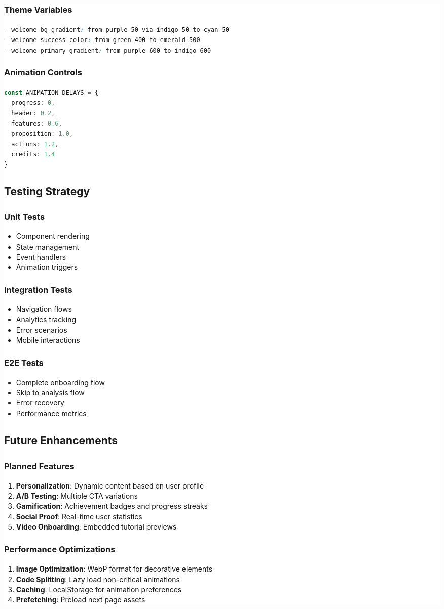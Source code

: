 ### Theme Variables
```css
--welcome-bg-gradient: from-purple-50 via-indigo-50 to-cyan-50
--welcome-success-color: from-green-400 to-emerald-500
--welcome-primary-gradient: from-purple-600 to-indigo-600
```

### Animation Controls
```typescript
const ANIMATION_DELAYS = {
  progress: 0,
  header: 0.2,
  features: 0.6,
  proposition: 1.0,
  actions: 1.2,
  credits: 1.4
}
```

## Testing Strategy

### Unit Tests
- Component rendering
- State management
- Event handlers
- Animation triggers

### Integration Tests
- Navigation flows
- Analytics tracking
- Error scenarios
- Mobile interactions

### E2E Tests
- Complete onboarding flow
- Skip to analysis flow
- Error recovery
- Performance metrics

## Future Enhancements

### Planned Features
1. **Personalization**: Dynamic content based on user profile
2. **A/B Testing**: Multiple CTA variations
3. **Gamification**: Achievement badges and progress streaks
4. **Social Proof**: Real-time user statistics
5. **Video Onboarding**: Embedded tutorial previews

### Performance Optimizations
1. **Image Optimization**: WebP format for decorative elements
2. **Code Splitting**: Lazy load non-critical animations
3. **Caching**: LocalStorage for animation preferences
4. **Prefetching**: Preload next page assets
